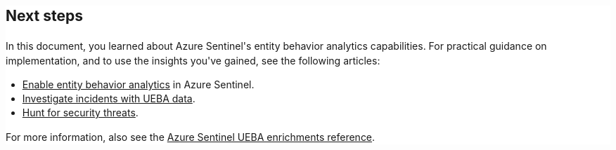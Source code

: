
## Next steps
In this document, you learned about Azure Sentinel's entity behavior analytics capabilities. For practical guidance on implementation, and to use the insights you've gained, see the following articles:

- [Enable entity behavior analytics](./enable-entity-behavior-analytics.md) in Azure Sentinel.
- [Investigate incidents with UEBA data](investigate-with-ueba.md).
- [Hunt for security threats](./hunting.md).

For more information, also see the [Azure Sentinel UEBA enrichments reference](ueba-enrichments.md).
